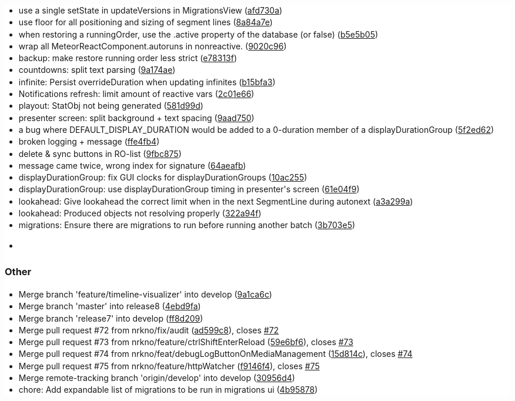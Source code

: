 * use a single setState in updateVersions in MigrationsView ([afd730a](https://github.com/nrkno/tv-automation-server-core/commit/afd730a))
* use floor for all positioning and sizing of segment lines ([8a84a7e](https://github.com/nrkno/tv-automation-server-core/commit/8a84a7e))
* when restoring a runningOrder, use the .active property of the database (or false) ([b5e5b05](https://github.com/nrkno/tv-automation-server-core/commit/b5e5b05))
* wrap all MeteorReactComponent.autoruns in nonreactive. ([9020c96](https://github.com/nrkno/tv-automation-server-core/commit/9020c96))
* backup: make restore running order less strict ([e78313f](https://github.com/nrkno/tv-automation-server-core/commit/e78313f))
* countdowns: split text parsing ([9a174ae](https://github.com/nrkno/tv-automation-server-core/commit/9a174ae))
* infinite: Persist overrideDuration when updating infinites ([b15bfa3](https://github.com/nrkno/tv-automation-server-core/commit/b15bfa3))
* Notifications refresh: limit amount of reactive vars ([2c01e66](https://github.com/nrkno/tv-automation-server-core/commit/2c01e66))
* playout: StatObj not being generated ([581d99d](https://github.com/nrkno/tv-automation-server-core/commit/581d99d))
* presenter screen: split background + text spacing ([9aad750](https://github.com/nrkno/tv-automation-server-core/commit/9aad750))
* a bug where DEFAULT_DISPLAY_DURATION would be added to a 0-duration member of a displayDurationGroup ([5f2ed62](https://github.com/nrkno/tv-automation-server-core/commit/5f2ed62))
* broken logging + message ([ffe4fb4](https://github.com/nrkno/tv-automation-server-core/commit/ffe4fb4))
* delete & sync buttons in RO-list ([9fbc875](https://github.com/nrkno/tv-automation-server-core/commit/9fbc875))
* message came twice, wrong index for signature ([64aeafb](https://github.com/nrkno/tv-automation-server-core/commit/64aeafb))
* displayDurationGroup: fix GUI clocks for displayDurationGroups ([10ac255](https://github.com/nrkno/tv-automation-server-core/commit/10ac255))
* displayDurationGroup: use displayDurationGroup timing in presenter's screen ([61e04f9](https://github.com/nrkno/tv-automation-server-core/commit/61e04f9))
* lookahead: Give lookahead the correct limit when in the next SegmentLine during autonext ([a3a299a](https://github.com/nrkno/tv-automation-server-core/commit/a3a299a))
* lookahead: Produced objects not resolving properly ([322a94f](https://github.com/nrkno/tv-automation-server-core/commit/322a94f))
* migrations: Ensure there are migrations to run before running another batch ([3b703e5](https://github.com/nrkno/tv-automation-server-core/commit/3b703e5))
-

### Other
* Merge branch 'feature/timeline-visualizer' into develop ([9a1ca6c](https://github.com/nrkno/tv-automation-server-core/commit/9a1ca6c))
* Merge branch 'master' into release8 ([4ebd9fa](https://github.com/nrkno/tv-automation-server-core/commit/4ebd9fa))
* Merge branch 'release7' into develop ([ff8d209](https://github.com/nrkno/tv-automation-server-core/commit/ff8d209))
* Merge pull request #72 from nrkno/fix/audit ([ad599c8](https://github.com/nrkno/tv-automation-server-core/commit/ad599c8)), closes [#72](https://github.com/nrkno/tv-automation-server-core/issues/72)
* Merge pull request #73 from nrkno/feature/ctrlShiftEnterReload ([59e6bf6](https://github.com/nrkno/tv-automation-server-core/commit/59e6bf6)), closes [#73](https://github.com/nrkno/tv-automation-server-core/issues/73)
* Merge pull request #74 from nrkno/feat/debugLogButtonOnMediaManagement ([15d814c](https://github.com/nrkno/tv-automation-server-core/commit/15d814c)), closes [#74](https://github.com/nrkno/tv-automation-server-core/issues/74)
* Merge pull request #75 from nrkno/feature/httpWatcher ([f9146f4](https://github.com/nrkno/tv-automation-server-core/commit/f9146f4)), closes [#75](https://github.com/nrkno/tv-automation-server-core/issues/75)
* Merge remote-tracking branch 'origin/develop' into develop ([30956d4](https://github.com/nrkno/tv-automation-server-core/commit/30956d4))
* chore: Add expandable list of migrations to be run in migrations ui ([4b95878](https://github.com/nrkno/tv-automation-server-core/commit/4b95878))